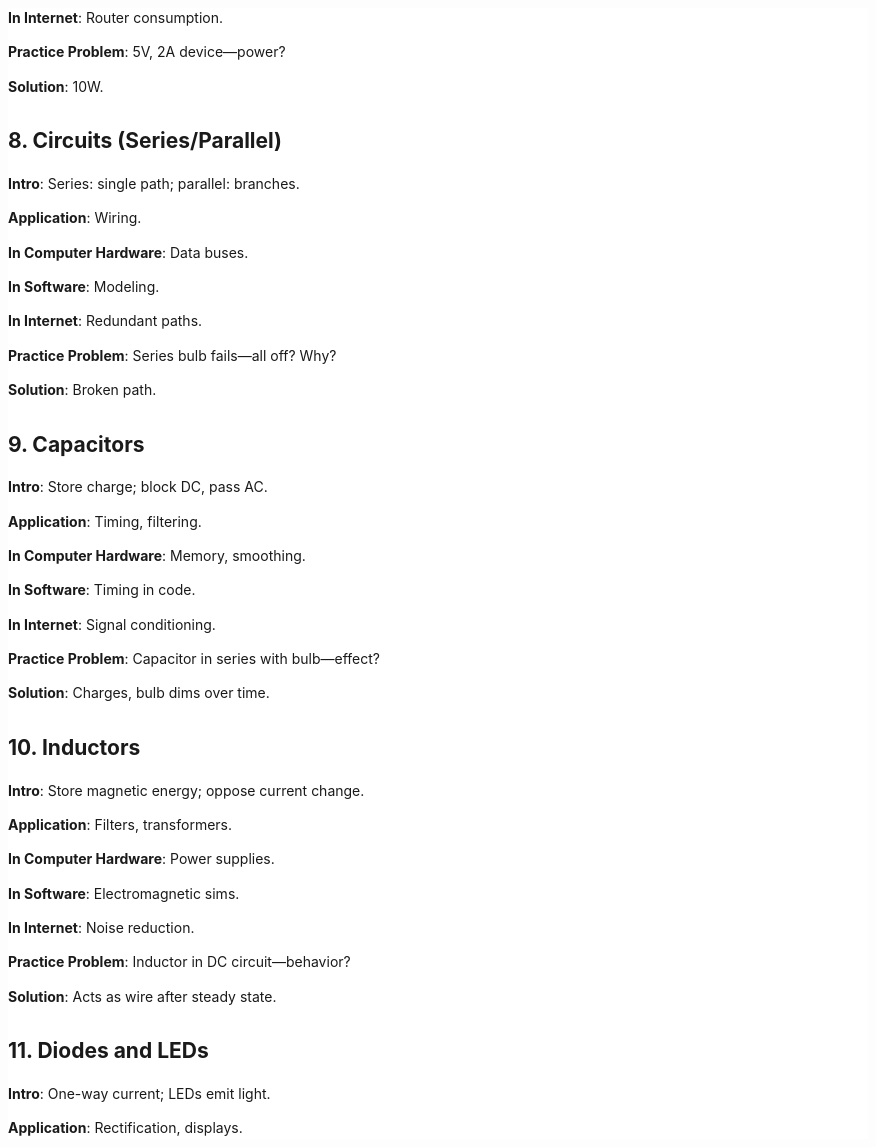 **In Internet**: Router consumption.

**Practice Problem**: 5V, 2A device—power?

**Solution**: 10W.

## 8. Circuits (Series/Parallel)

**Intro**: Series: single path; parallel: branches.

**Application**: Wiring.

**In Computer Hardware**: Data buses.

**In Software**: Modeling.

**In Internet**: Redundant paths.

**Practice Problem**: Series bulb fails—all off? Why?

**Solution**: Broken path.

## 9. Capacitors

**Intro**: Store charge; block DC, pass AC.

**Application**: Timing, filtering.

**In Computer Hardware**: Memory, smoothing.

**In Software**: Timing in code.

**In Internet**: Signal conditioning.

**Practice Problem**: Capacitor in series with bulb—effect?

**Solution**: Charges, bulb dims over time.

## 10. Inductors

**Intro**: Store magnetic energy; oppose current change.

**Application**: Filters, transformers.

**In Computer Hardware**: Power supplies.

**In Software**: Electromagnetic sims.

**In Internet**: Noise reduction.

**Practice Problem**: Inductor in DC circuit—behavior?

**Solution**: Acts as wire after steady state.

## 11. Diodes and LEDs

**Intro**: One-way current; LEDs emit light.

**Application**: Rectification, displays.
